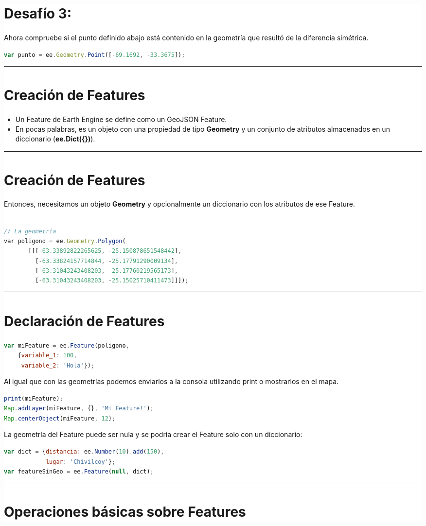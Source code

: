 # Desafío 3:
Ahora compruebe si el punto definido abajo está contenido en la geometría que resultó de la diferencia simétrica.

```javascript
var punto = ee.Geometry.Point([-69.1692, -33.3675]);
```
---
# Creación de Features

- Un Feature de Earth Engine se define como un GeoJSON Feature. 
- En pocas palabras, es un objeto con una propiedad de tipo **Geometry** y un conjunto de atributos almacenados en un diccionario (__ee.Dict({})__).

---
# Creación de Features

Entonces, necesitamos un objeto __Geometry__ y opcionalmente un diccionario con los atributos de ese Feature.

```javascript

// La geometría
var poligono = ee.Geometry.Polygon(
       [[[-63.33892822265625, -25.150878651548442],
         [-63.33824157714844, -25.17791290009134],
         [-63.31043243408203, -25.17760219565173],
         [-63.31043243408203, -25.15025710411473]]]);
```

---
# Declaración de Features

```javascript
var miFeature = ee.Feature(poligono,
    {variable_1: 100,
     variable_2: 'Hola'});
```

Al igual que con las geometrías podemos enviarlos a la consola utilizando print o mostrarlos en el mapa.

```javascript    
print(miFeature);
Map.addLayer(miFeature, {}, 'Mi Feature!');
Map.centerObject(miFeature, 12);    
```

La geometría del Feature puede ser nula y se podría crear el Feature solo con un diccionario:

```javascript
var dict = {distancia: ee.Number(10).add(150), 
			lugar: 'Chivilcoy'};
var featureSinGeo = ee.Feature(null, dict);
```
---
# Operaciones básicas sobre Features
